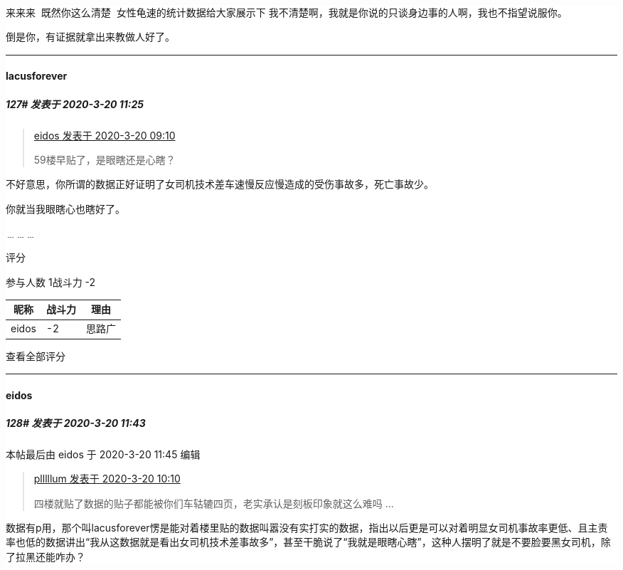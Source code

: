 来来来  既然你这么清楚  女性龟速的统计数据给大家展示下</blockquote>
我不清楚啊，我就是你说的只谈身边事的人啊，我也不指望说服你。

倒是你，有证据就拿出来教做人好了。







-----

####  lacusforever  
##### 127#       发表于 2020-3-20 11:25



<blockquote><a href="httphttps://bbs.saraba1st.com/2b/forum.php?mod=redirect&amp;goto=findpost&amp;pid=46807926&amp;ptid=1919477" target="_blank">eidos 发表于 2020-3-20 09:10</a>

59楼早贴了，是眼瞎还是心瞎？</blockquote>
不好意思，你所谓的数据正好证明了女司机技术差车速慢反应慢造成的受伤事故多，死亡事故少。


你就当我眼瞎心也瞎好了。



﹍﹍﹍

评分





 参与人数 1战斗力 -2

|昵称|战斗力|理由|
|----|---|---|
| eidos|-2|思路广|



查看全部评分






-----

####  eidos  
##### 128#       发表于 2020-3-20 11:43



 本帖最后由 eidos 于 2020-3-20 11:45 编辑 
<blockquote><a href="httphttps://bbs.saraba1st.com/2b/forum.php?mod=redirect&amp;goto=findpost&amp;pid=46808620&amp;ptid=1919477" target="_blank">plllllum 发表于 2020-3-20 10:10</a>

四楼就贴了数据的贴子都能被你们车轱辘四页，老实承认是刻板印象就这么难吗 ...</blockquote>
数据有p用，那个叫lacusforever愣是能对着楼里贴的数据叫嚣没有实打实的数据，指出以后更是可以对着明显女司机事故率更低、且主责率也低的数据讲出“我从这数据就是看出女司机技术差事故多”，甚至干脆说了“我就是眼瞎心瞎”，这种人摆明了就是不要脸要黑女司机，除了拉黑还能咋办？
